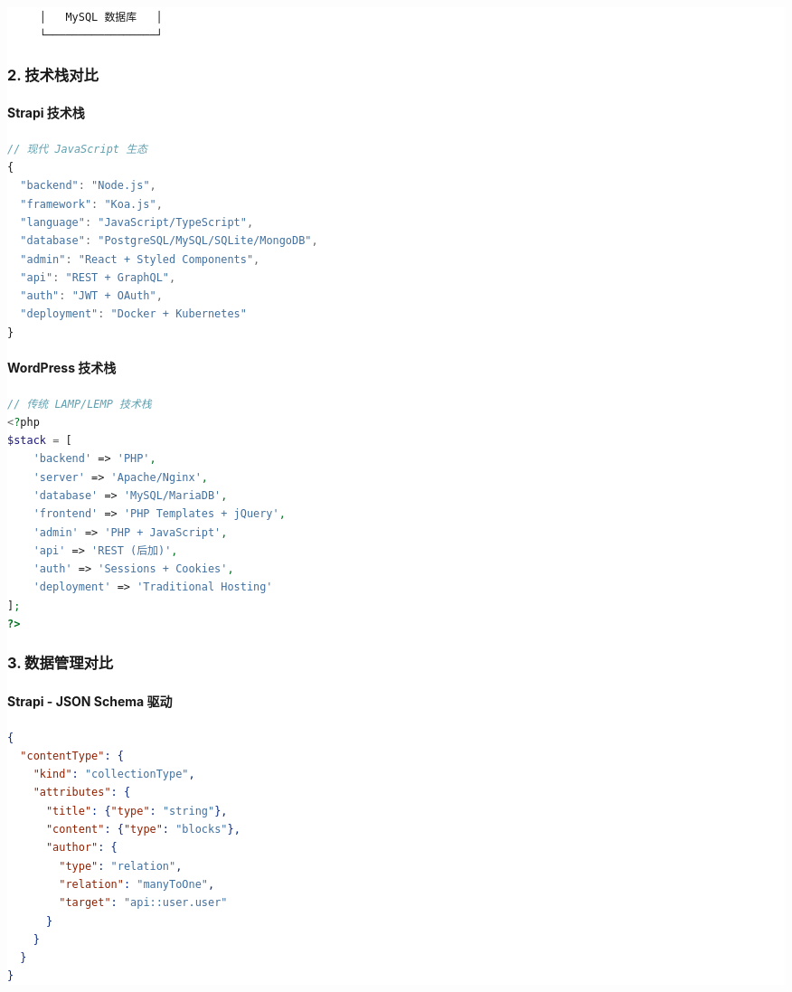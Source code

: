 ```
     │   MySQL 数据库   │
     └─────────────────┘
```

### 2. 技术栈对比

#### Strapi 技术栈
```javascript
// 现代 JavaScript 生态
{
  "backend": "Node.js",
  "framework": "Koa.js",
  "language": "JavaScript/TypeScript",
  "database": "PostgreSQL/MySQL/SQLite/MongoDB",
  "admin": "React + Styled Components",
  "api": "REST + GraphQL",
  "auth": "JWT + OAuth",
  "deployment": "Docker + Kubernetes"
}
```

#### WordPress 技术栈
```php
// 传统 LAMP/LEMP 技术栈
<?php
$stack = [
    'backend' => 'PHP',
    'server' => 'Apache/Nginx',
    'database' => 'MySQL/MariaDB',
    'frontend' => 'PHP Templates + jQuery',
    'admin' => 'PHP + JavaScript',
    'api' => 'REST (后加)',
    'auth' => 'Sessions + Cookies',
    'deployment' => 'Traditional Hosting'
];
?>
```

### 3. 数据管理对比

#### Strapi - JSON Schema 驱动
```json
{
  "contentType": {
    "kind": "collectionType",
    "attributes": {
      "title": {"type": "string"},
      "content": {"type": "blocks"},
      "author": {
        "type": "relation",
        "relation": "manyToOne",
        "target": "api::user.user"
      }
    }
  }
}
```
